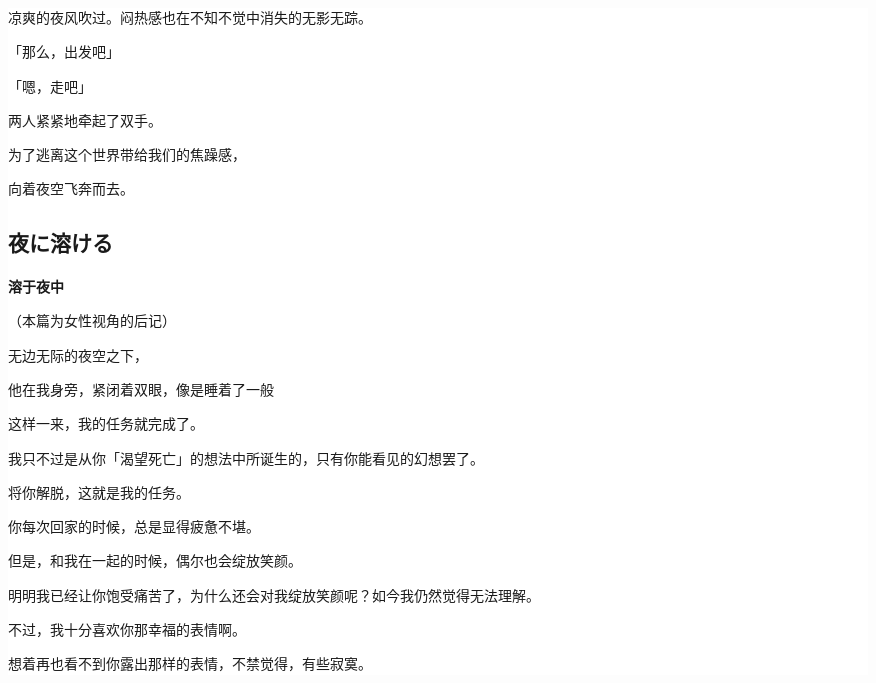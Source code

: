  

凉爽的夜风吹过。闷热感也在不知不觉中消失的无影无踪。

 

「那么，出发吧」

 

「嗯，走吧」

 

两人紧紧地牵起了双手。

 

为了逃离这个世界带给我们的焦躁感，

 

向着夜空飞奔而去。

 

 

## **夜に溶ける**

**溶于夜中**

 

（本篇为女性视角的后记）

 

无边无际的夜空之下，

 

他在我身旁，紧闭着双眼，像是睡着了一般

 

这样一来，我的任务就完成了。

 

我只不过是从你「渴望死亡」的想法中所诞生的，只有你能看见的幻想罢了。

 

将你解脱，这就是我的任务。

 

你每次回家的时候，总是显得疲惫不堪。

 

但是，和我在一起的时候，偶尔也会绽放笑颜。

 

明明我已经让你饱受痛苦了，为什么还会对我绽放笑颜呢？如今我仍然觉得无法理解。

 

不过，我十分喜欢你那幸福的表情啊。

 

想着再也看不到你露出那样的表情，不禁觉得，有些寂寞。
